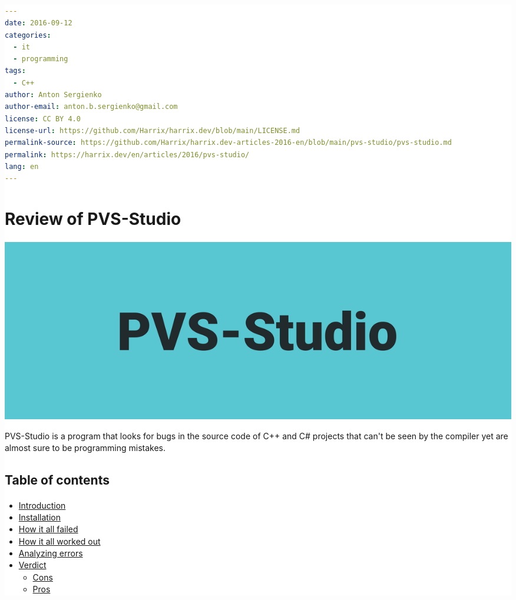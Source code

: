 ```yaml
---
date: 2016-09-12
categories:
  - it
  - programming
tags:
  - C++
author: Anton Sergienko
author-email: anton.b.sergienko@gmail.com
license: CC BY 4.0
license-url: https://github.com/Harrix/harrix.dev/blob/main/LICENSE.md
permalink-source: https://github.com/Harrix/harrix.dev-articles-2016-en/blob/main/pvs-studio/pvs-studio.md
permalink: https://harrix.dev/en/articles/2016/pvs-studio/
lang: en
---
```


# Review of PVS-Studio

![Featured image](featured-image.svg)

PVS-Studio is a program that looks for bugs in the source code of C++ and C# projects that can't be seen by the compiler yet are almost sure to be programming mistakes.

## Table of contents

- [Introduction](#introduction)
- [Installation](#installation)
- [How it all failed](#how-it-all-failed)
- [How it all worked out](#how-it-all-worked-out)
- [Analyzing errors](#analyzing-errors)
- [Verdict](#verdict)
  - [Cons](#cons)
  - [Pros](#pros)
